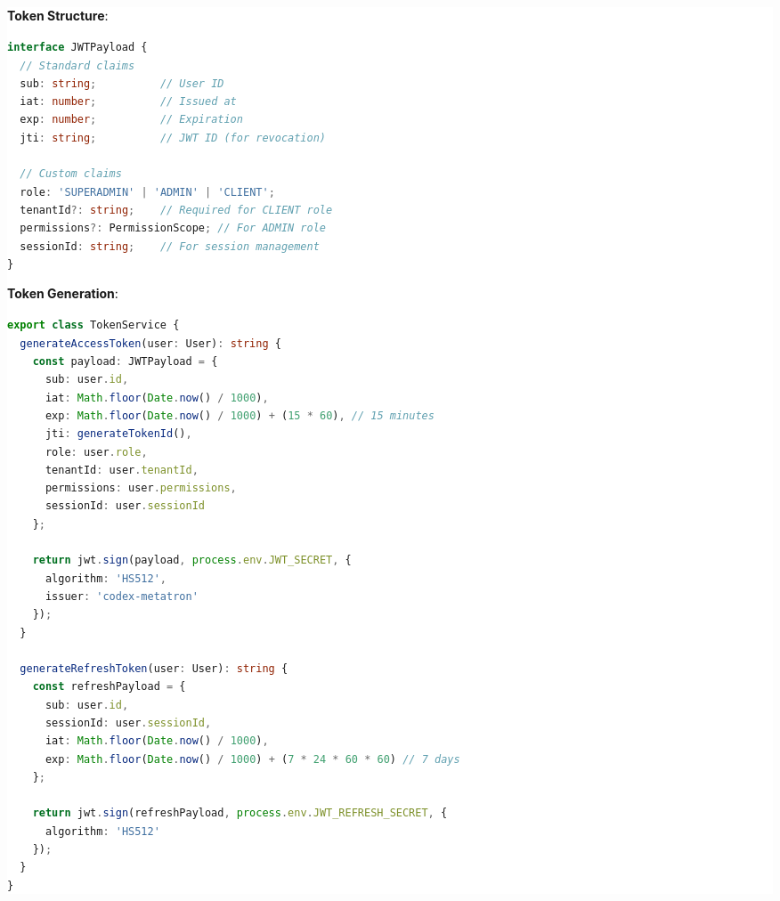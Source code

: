 **Token Structure**:
```typescript
interface JWTPayload {
  // Standard claims
  sub: string;          // User ID
  iat: number;          // Issued at
  exp: number;          // Expiration
  jti: string;          // JWT ID (for revocation)
  
  // Custom claims
  role: 'SUPERADMIN' | 'ADMIN' | 'CLIENT';
  tenantId?: string;    // Required for CLIENT role
  permissions?: PermissionScope; // For ADMIN role
  sessionId: string;    // For session management
}
```

**Token Generation**:
```typescript
export class TokenService {
  generateAccessToken(user: User): string {
    const payload: JWTPayload = {
      sub: user.id,
      iat: Math.floor(Date.now() / 1000),
      exp: Math.floor(Date.now() / 1000) + (15 * 60), // 15 minutes
      jti: generateTokenId(),
      role: user.role,
      tenantId: user.tenantId,
      permissions: user.permissions,
      sessionId: user.sessionId
    };
    
    return jwt.sign(payload, process.env.JWT_SECRET, {
      algorithm: 'HS512',
      issuer: 'codex-metatron'
    });
  }
  
  generateRefreshToken(user: User): string {
    const refreshPayload = {
      sub: user.id,
      sessionId: user.sessionId,
      iat: Math.floor(Date.now() / 1000),
      exp: Math.floor(Date.now() / 1000) + (7 * 24 * 60 * 60) // 7 days
    };
    
    return jwt.sign(refreshPayload, process.env.JWT_REFRESH_SECRET, {
      algorithm: 'HS512'
    });
  }
}
```
